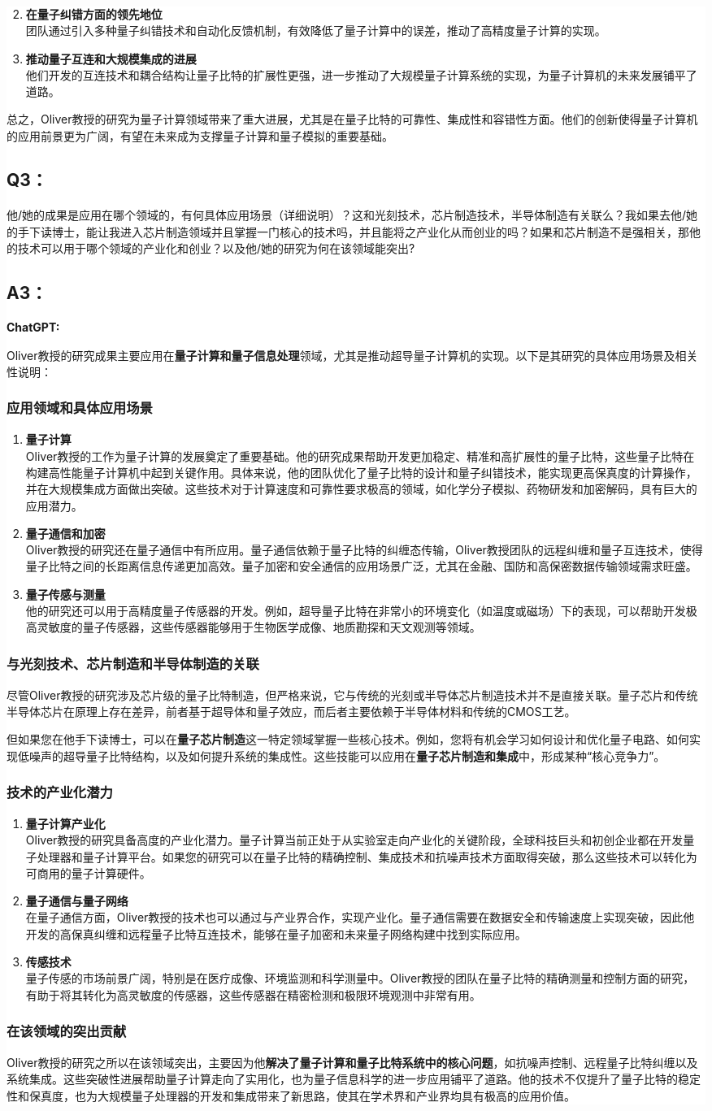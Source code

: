 2. **在量子纠错方面的领先地位**  
    团队通过引入多种量子纠错技术和自动化反馈机制，有效降低了量子计算中的误差，推动了高精度量子计算的实现。
    
3. **推动量子互连和大规模集成的进展**  
    他们开发的互连技术和耦合结构让量子比特的扩展性更强，进一步推动了大规模量子计算系统的实现，为量子计算机的未来发展铺平了道路。
    

总之，Oliver教授的研究为量子计算领域带来了重大进展，尤其是在量子比特的可靠性、集成性和容错性方面。他们的创新使得量子计算机的应用前景更为广阔，有望在未来成为支撑量子计算和量子模拟的重要基础。

## Q3：
他/她的成果是应用在哪个领域的，有何具体应用场景（详细说明）？这和光刻技术，芯片制造技术，半导体制造有关联么？我如果去他/她的手下读博士，能让我进入芯片制造领域并且掌握一门核心的技术吗，并且能将之产业化从而创业的吗？如果和芯片制造不是强相关，那他的技术可以用于哪个领域的产业化和创业？以及他/她的研究为何在该领域能突出?

## A3：
**ChatGPT:**

Oliver教授的研究成果主要应用在**量子计算和量子信息处理**领域，尤其是推动超导量子计算机的实现。以下是其研究的具体应用场景及相关性说明：

### 应用领域和具体应用场景

1. **量子计算**  
    Oliver教授的工作为量子计算的发展奠定了重要基础。他的研究成果帮助开发更加稳定、精准和高扩展性的量子比特，这些量子比特在构建高性能量子计算机中起到关键作用。具体来说，他的团队优化了量子比特的设计和量子纠错技术，能实现更高保真度的计算操作，并在大规模集成方面做出突破。这些技术对于计算速度和可靠性要求极高的领域，如化学分子模拟、药物研发和加密解码，具有巨大的应用潜力。
    
2. **量子通信和加密**  
    Oliver教授的研究还在量子通信中有所应用。量子通信依赖于量子比特的纠缠态传输，Oliver教授团队的远程纠缠和量子互连技术，使得量子比特之间的长距离信息传递更加高效。量子加密和安全通信的应用场景广泛，尤其在金融、国防和高保密数据传输领域需求旺盛。
    
3. **量子传感与测量**  
    他的研究还可以用于高精度量子传感器的开发。例如，超导量子比特在非常小的环境变化（如温度或磁场）下的表现，可以帮助开发极高灵敏度的量子传感器，这些传感器能够用于生物医学成像、地质勘探和天文观测等领域。
    

### 与光刻技术、芯片制造和半导体制造的关联

尽管Oliver教授的研究涉及芯片级的量子比特制造，但严格来说，它与传统的光刻或半导体芯片制造技术并不是直接关联。量子芯片和传统半导体芯片在原理上存在差异，前者基于超导体和量子效应，而后者主要依赖于半导体材料和传统的CMOS工艺。

但如果您在他手下读博士，可以在**量子芯片制造**这一特定领域掌握一些核心技术。例如，您将有机会学习如何设计和优化量子电路、如何实现低噪声的超导量子比特结构，以及如何提升系统的集成性。这些技能可以应用在**量子芯片制造和集成**中，形成某种“核心竞争力”。

### 技术的产业化潜力

1. **量子计算产业化**  
    Oliver教授的研究具备高度的产业化潜力。量子计算当前正处于从实验室走向产业化的关键阶段，全球科技巨头和初创企业都在开发量子处理器和量子计算平台。如果您的研究可以在量子比特的精确控制、集成技术和抗噪声技术方面取得突破，那么这些技术可以转化为可商用的量子计算硬件。
    
2. **量子通信与量子网络**  
    在量子通信方面，Oliver教授的技术也可以通过与产业界合作，实现产业化。量子通信需要在数据安全和传输速度上实现突破，因此他开发的高保真纠缠和远程量子比特互连技术，能够在量子加密和未来量子网络构建中找到实际应用。
    
3. **传感技术**  
    量子传感的市场前景广阔，特别是在医疗成像、环境监测和科学测量中。Oliver教授的团队在量子比特的精确测量和控制方面的研究，有助于将其转化为高灵敏度的传感器，这些传感器在精密检测和极限环境观测中非常有用。
    

### 在该领域的突出贡献

Oliver教授的研究之所以在该领域突出，主要因为他**解决了量子计算和量子比特系统中的核心问题**，如抗噪声控制、远程量子比特纠缠以及系统集成。这些突破性进展帮助量子计算走向了实用化，也为量子信息科学的进一步应用铺平了道路。他的技术不仅提升了量子比特的稳定性和保真度，也为大规模量子处理器的开发和集成带来了新思路，使其在学术界和产业界均具有极高的应用价值。
